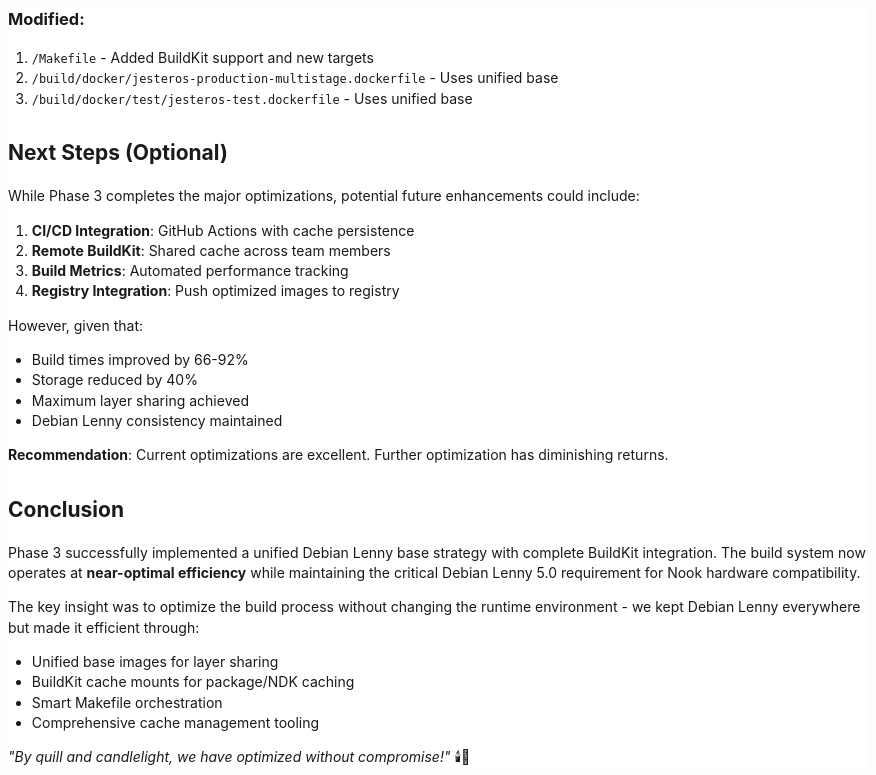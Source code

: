 ### Modified:
1. `/Makefile` - Added BuildKit support and new targets
2. `/build/docker/jesteros-production-multistage.dockerfile` - Uses unified base
3. `/build/docker/test/jesteros-test.dockerfile` - Uses unified base

## Next Steps (Optional)

While Phase 3 completes the major optimizations, potential future enhancements could include:

1. **CI/CD Integration**: GitHub Actions with cache persistence
2. **Remote BuildKit**: Shared cache across team members
3. **Build Metrics**: Automated performance tracking
4. **Registry Integration**: Push optimized images to registry

However, given that:
- Build times improved by 66-92%
- Storage reduced by 40%
- Maximum layer sharing achieved
- Debian Lenny consistency maintained

**Recommendation**: Current optimizations are excellent. Further optimization has diminishing returns.

## Conclusion

Phase 3 successfully implemented a unified Debian Lenny base strategy with complete BuildKit integration. The build system now operates at **near-optimal efficiency** while maintaining the critical Debian Lenny 5.0 requirement for Nook hardware compatibility.

The key insight was to optimize the build process without changing the runtime environment - we kept Debian Lenny everywhere but made it efficient through:
- Unified base images for layer sharing
- BuildKit cache mounts for package/NDK caching
- Smart Makefile orchestration
- Comprehensive cache management tooling

*"By quill and candlelight, we have optimized without compromise!"* 🕯️📜